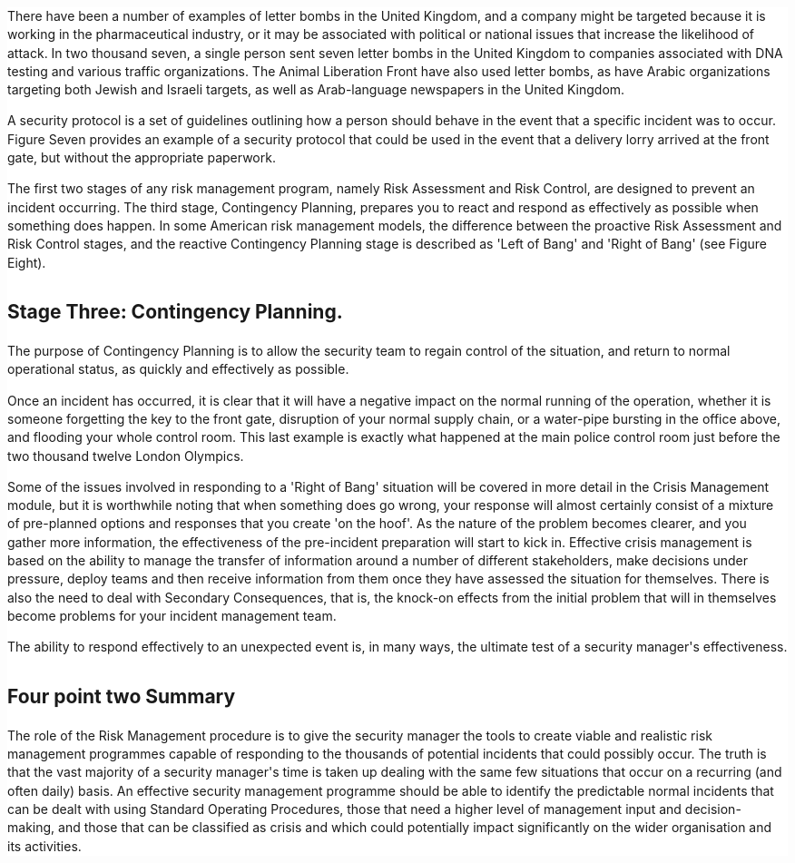 There have been a number of examples of letter bombs in the United Kingdom, and a company might be targeted because it is working in the pharmaceutical industry, or it may be associated with political or national issues that increase the likelihood of attack. In two thousand seven, a single person sent seven letter bombs in the United Kingdom to companies associated with DNA testing and various traffic organizations. The Animal Liberation Front have also used letter bombs, as have Arabic organizations targeting both Jewish and Israeli targets, as well as Arab-language newspapers in the United Kingdom.

A security protocol is a set of guidelines outlining how a person should behave in the event that a specific incident was to occur. Figure Seven provides an example of a security protocol that could be used in the event that a delivery lorry arrived at the front gate, but without the appropriate paperwork.

The first two stages of any risk management program, namely Risk Assessment and Risk Control, are designed to prevent an incident occurring. The third stage, Contingency Planning, prepares you to react and respond as effectively as possible when something does happen. In some American risk management models, the difference between the proactive Risk Assessment and Risk Control stages, and the reactive Contingency Planning stage is described as 'Left of Bang' and 'Right of Bang' (see Figure Eight).


## Stage Three: Contingency Planning.

The purpose of Contingency Planning is to allow the security team to regain control of the situation, and return to normal operational status, as quickly and effectively as possible.

Once an incident has occurred, it is clear that it will have a negative impact on the normal running of the operation, whether it is someone forgetting the key to the front gate, disruption of your normal supply chain, or a water-pipe bursting in the office above, and flooding your whole control room. This last example is exactly what happened at the main police control room just before the two thousand twelve London Olympics.

Some of the issues involved in responding to a 'Right of Bang' situation will be covered in more detail in the Crisis Management module, but it is worthwhile noting that when something does go wrong, your response will almost certainly consist of a mixture of pre-planned options and responses that you create 'on the hoof'. As the nature of the problem becomes clearer, and you gather more information, the effectiveness of the pre-incident preparation will start to kick in. Effective crisis management is based on the ability to manage the transfer of information around a number of different stakeholders, make decisions under pressure, deploy teams and then receive information from them once they have assessed the situation for themselves. There is also the need to deal with Secondary Consequences, that is, the knock-on effects from the initial problem that will in themselves become problems for your incident management team.

The ability to respond effectively to an unexpected event is, in many ways, the ultimate test of a security manager's effectiveness.


## Four point two Summary

The role of the Risk Management procedure is to give the security manager the tools to create viable and realistic risk management programmes capable of responding to the thousands of potential incidents that could possibly occur. The truth is that the vast majority of a security manager's time is taken up dealing with the same few situations that occur on a recurring (and often daily) basis. An effective security management programme should be able to identify the predictable normal incidents that can be dealt with using Standard Operating Procedures, those that need a higher level of management input and decision-making, and those that can be classified as crisis and which could potentially impact significantly on the wider organisation and its activities.
